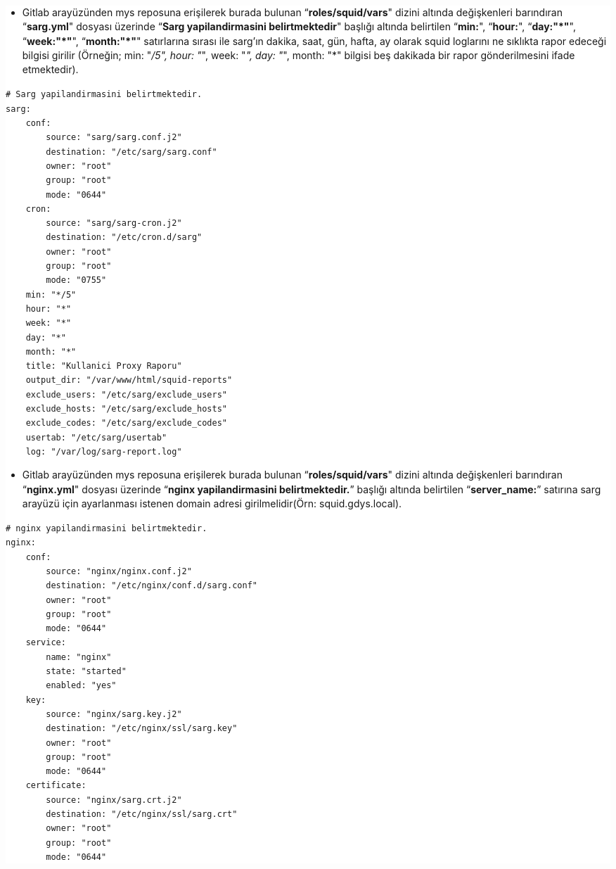 * Gitlab arayüzünden mys reposuna erişilerek burada bulunan “**roles/squid/vars**" dizini altında değişkenleri barındıran “**sarg.yml**" dosyası üzerinde “**Sarg yapilandirmasini belirtmektedir**" başlığı altında belirtilen “**min:**", “**hour:**", “**day:"*"**", “**week:"*"**", “**month:"*"**" satırlarına sırası ile sarg’ın dakika, saat, gün, hafta, ay olarak squid loglarını ne sıklıkta rapor edeceği bilgisi girilir (Örneğin; min: "*/5", hour: "*", week: "*", day: "*", month: "*" bilgisi beş dakikada bir rapor gönderilmesini ifade etmektedir).

```
# Sarg yapilandirmasini belirtmektedir.
sarg:
    conf:
        source: "sarg/sarg.conf.j2"
        destination: "/etc/sarg/sarg.conf"
        owner: "root"
        group: "root"
        mode: "0644"
    cron:
        source: "sarg/sarg-cron.j2"
        destination: "/etc/cron.d/sarg"
        owner: "root"
        group: "root"
        mode: "0755"
    min: "*/5"
    hour: "*"
    week: "*"
    day: "*"
    month: "*"
    title: "Kullanici Proxy Raporu"
    output_dir: "/var/www/html/squid-reports"
    exclude_users: "/etc/sarg/exclude_users"
    exclude_hosts: "/etc/sarg/exclude_hosts"
    exclude_codes: "/etc/sarg/exclude_codes"
    usertab: "/etc/sarg/usertab"
    log: "/var/log/sarg-report.log"
```
* Gitlab arayüzünden mys reposuna erişilerek burada bulunan “**roles/squid/vars**" dizini altında değişkenleri barındıran “**nginx.yml**" dosyası üzerinde “**nginx yapilandirmasini belirtmektedir.**” başlığı altında belirtilen “**server_name:**” satırına sarg arayüzü için ayarlanması istenen domain adresi girilmelidir(Örn: squid.gdys.local).

```
# nginx yapilandirmasini belirtmektedir.
nginx:
    conf:
        source: "nginx/nginx.conf.j2"
        destination: "/etc/nginx/conf.d/sarg.conf"
        owner: "root"
        group: "root"
        mode: "0644" 
    service:
        name: "nginx" 
        state: "started"
        enabled: "yes"
    key:
        source: "nginx/sarg.key.j2"
        destination: "/etc/nginx/ssl/sarg.key"
        owner: "root"
        group: "root"
        mode: "0644" 
    certificate:
        source: "nginx/sarg.crt.j2"
        destination: "/etc/nginx/ssl/sarg.crt"
        owner: "root"
        group: "root"
        mode: "0644" 
```
